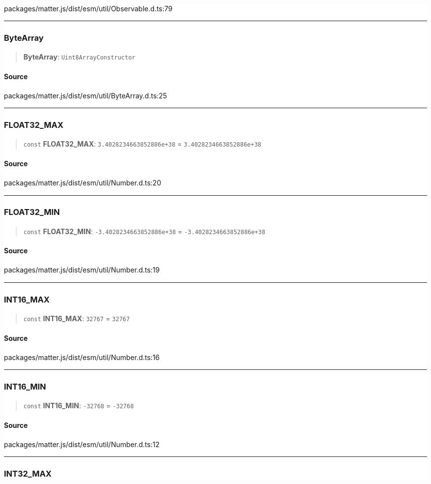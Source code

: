 packages/matter.js/dist/esm/util/Observable.d.ts:79

***

### ByteArray

> **ByteArray**: `Uint8ArrayConstructor`

#### Source

packages/matter.js/dist/esm/util/ByteArray.d.ts:25

***

### FLOAT32\_MAX

> `const` **FLOAT32\_MAX**: `3.4028234663852886e+38` = `3.4028234663852886e+38`

#### Source

packages/matter.js/dist/esm/util/Number.d.ts:20

***

### FLOAT32\_MIN

> `const` **FLOAT32\_MIN**: `-3.4028234663852886e+38` = `-3.4028234663852886e+38`

#### Source

packages/matter.js/dist/esm/util/Number.d.ts:19

***

### INT16\_MAX

> `const` **INT16\_MAX**: `32767` = `32767`

#### Source

packages/matter.js/dist/esm/util/Number.d.ts:16

***

### INT16\_MIN

> `const` **INT16\_MIN**: `-32768` = `-32768`

#### Source

packages/matter.js/dist/esm/util/Number.d.ts:12

***

### INT32\_MAX
